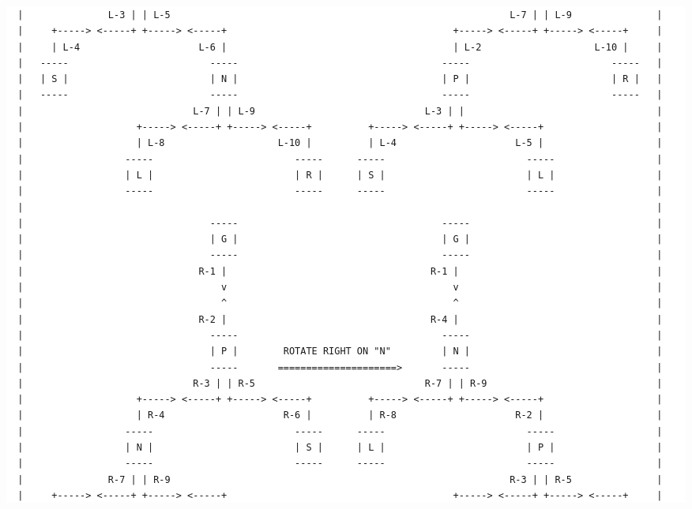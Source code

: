 ```text
  |               L-3 | | L-5                                                            L-7 | | L-9               |
  |     +-----> <-----+ +-----> <-----+                                        +-----> <-----+ +-----> <-----+     |
  |     | L-4                     L-6 |                                        | L-2                    L-10 |     |
  |   -----                         -----                                    -----                         -----   |
  |   | S |                         | N |                                    | P |                         | R |   |
  |   -----                         -----                                    -----                         -----   |
  |                              L-7 | | L-9                              L-3 | |                                  |
  |                    +-----> <-----+ +-----> <-----+          +-----> <-----+ +-----> <-----+                    |
  |                    | L-8                    L-10 |          | L-4                     L-5 |                    |
  |                  -----                         -----      -----                         -----                  |
  |                  | L |                         | R |      | S |                         | L |                  |
  |                  -----                         -----      -----                         -----                  |
  |                                                                                                                |
  |                                 -----                                    -----                                 |
  |                                 | G |                                    | G |                                 |
  |                                 -----                                    -----                                 |
  |                               R-1 |                                    R-1 |                                   |
  |                                   v                                        v                                   |
  |                                   ^                                        ^                                   |
  |                               R-2 |                                    R-4 |                                   |
  |                                 -----                                    -----                                 |
  |                                 | P |        ROTATE RIGHT ON "N"         | N |                                 |
  |                                 -----       =====================>       -----                                 |
  |                              R-3 | | R-5                              R-7 | | R-9                              |
  |                    +-----> <-----+ +-----> <-----+          +-----> <-----+ +-----> <-----+                    |
  |                    | R-4                     R-6 |          | R-8                     R-2 |                    |
  |                  -----                         -----      -----                         -----                  |
  |                  | N |                         | S |      | L |                         | P |                  |
  |                  -----                         -----      -----                         -----                  |
  |               R-7 | | R-9                                                            R-3 | | R-5               |
  |     +-----> <-----+ +-----> <-----+                                        +-----> <-----+ +-----> <-----+     |
```